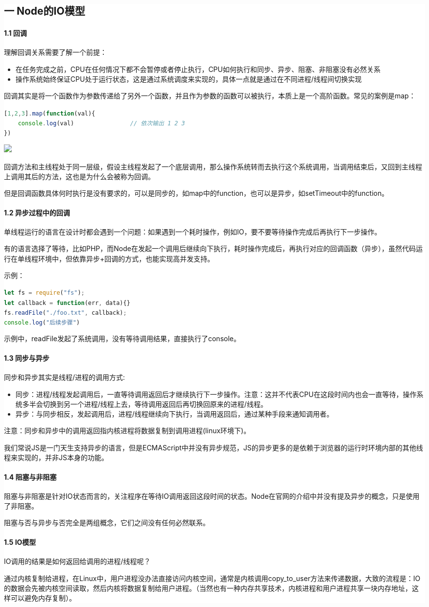 ## 一 Node的IO模型

#### 1.1 回调

理解回调关系需要了解一个前提：
- 在任务完成之前，CPU在任何情况下都不会暂停或者停止执行，CPU如何执行和同步、异步、阻塞、非阻塞没有必然关系
- 操作系统始终保证CPU处于运行状态，这是通过系统调度来实现的，具体一点就是通过在不同进程/线程间切换实现

回调其实是将一个函数作为参数传递给了另外一个函数，并且作为参数的函数可以被执行，本质上是一个高阶函数。常见的案例是map：
```js
[1,2,3].map(function(val){
    console.log(val)                // 依次输出 1 2 3
})
```
![](/images/node/huidiao1.png)

回调方法和主线程处于同一层级，假设主线程发起了一个底层调用，那么操作系统转而去执行这个系统调用，当调用结束后，又回到主线程上调用其后的方法，这也是为什么会被称为回调。  

但是回调函数具体何时执行是没有要求的，可以是同步的，如map中的function，也可以是异步，如setTimeout中的function。

#### 1.2 异步过程中的回调

单线程运行的语言在设计时都会遇到一个问题：如果遇到一个耗时操作，例如IO，要不要等待操作完成后再执行下一步操作。  

有的语言选择了等待，比如PHP，而Node在发起一个调用后继续向下执行，耗时操作完成后，再执行对应的回调函数（异步），虽然代码运行在单线程环境中，但依靠异步+回调的方式，也能实现高并发支持。  

示例：
```js
let fs = require("fs");
let callback = function(err, data){}
fs.readFile("./foo.txt", callback);
console.log("后续步骤")
```
示例中，readFile发起了系统调用，没有等待调用结果，直接执行了console。

#### 1.3 同步与异步

同步和异步其实是线程/进程的调用方式:
- 同步：进程/线程发起调用后，一直等待调用返回后才继续执行下一步操作。注意：这并不代表CPU在这段时间内也会一直等待，操作系统多半会切换到另一个进程/线程上去，等待调用返回后再切换回原来的进程/线程。  
- 异步：与同步相反，发起调用后，进程/线程继续向下执行，当调用返回后，通过某种手段来通知调用者。

注意：同步和异步中的调用返回指内核进程将数据复制到调用进程(linux环境下)。

我们常说JS是一门天生支持异步的语言，但是ECMAScript中并没有异步规范，JS的异步更多的是依赖于浏览器的运行时环境内部的其他线程来实现的，并非JS本身的功能。

#### 1.4 阻塞与非阻塞

阻塞与非阻塞是针对IO状态而言的，关注程序在等待IO调用返回这段时间的状态。Node在官网的介绍中并没有提及异步的概念，只是使用了非阻塞。 

阻塞与否与异步与否完全是两组概念，它们之间没有任何必然联系。

#### 1.5 IO模型

IO调用的结果是如何返回给调用的进程/线程呢？  

通过内核复制给进程，在Linux中，用户进程没办法直接访问内核空间，通常是内核调用copy_to_user方法来传递数据，大致的流程是：IO的数据会先被内核空间读取，然后内核将数据复制给用户进程。（当然也有一种内存共享技术，内核进程和用户进程共享一块内存地址，这样可以避免内存复制）。  
